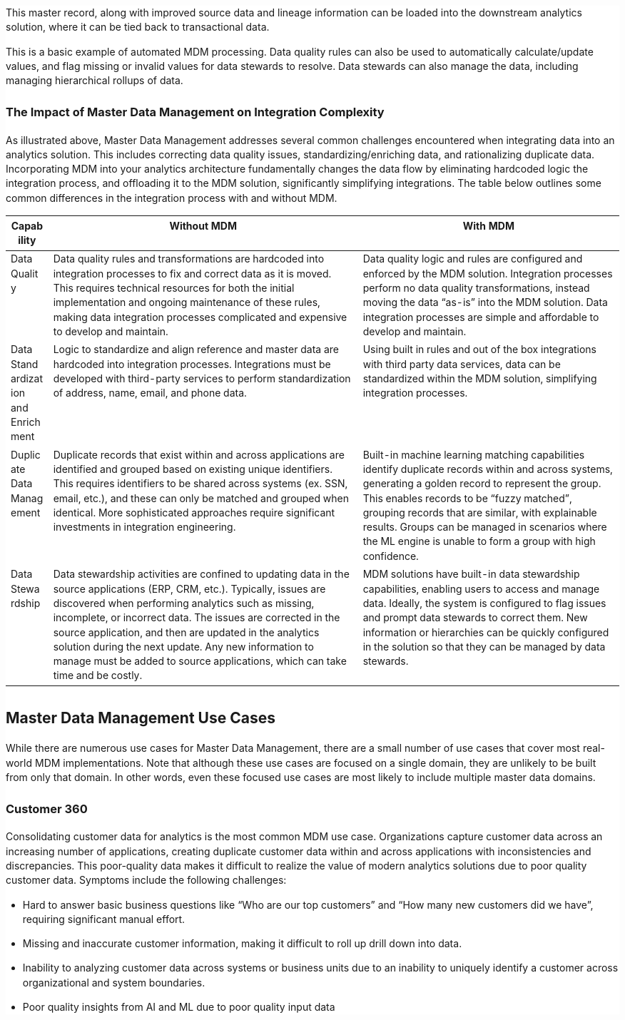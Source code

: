  

This master record, along with improved source data and lineage information can be loaded into the downstream analytics solution, where it can be tied back to transactional data.

This is a basic example of automated MDM processing. Data quality rules can also be used to automatically calculate/update values, and flag missing or invalid values for data stewards to resolve. Data stewards can also manage the data, including managing hierarchical rollups of data. 

 

### The Impact of Master Data Management on Integration Complexity

As illustrated above, Master Data Management addresses several common challenges encountered when integrating data into an analytics solution. This includes correcting data quality issues, standardizing/enriching data, and rationalizing duplicate data. Incorporating MDM into your analytics architecture fundamentally changes the data flow by eliminating hardcoded logic the integration process, and offloading it to the MDM solution, significantly simplifying integrations. The table below outlines some common differences in the integration process with and without MDM.

| **Capability**                       | **Without  MDM**                                             | **With MDM**                                                 |
| ------------------------------------ | ------------------------------------------------------------ | ------------------------------------------------------------ |
| Data Quality                         | Data quality  rules and transformations are hardcoded into integration processes to fix and  correct data as it is moved. This requires technical resources for both the  initial implementation and ongoing maintenance of these rules, making data  integration processes complicated and expensive to develop and maintain. | Data quality  logic and rules are configured and enforced by the MDM solution. Integration  processes perform no data quality transformations, instead moving the data  “as-is” into the MDM solution. Data integration processes are simple and  affordable to develop and maintain. |
| Data  Standardization and Enrichment | Logic to  standardize and align reference and master data are hardcoded into  integration processes. Integrations must be developed with third-party  services to perform standardization of address, name, email, and phone data. | Using built  in rules and out of the box integrations with third party data services, data  can be standardized within the MDM solution, simplifying integration  processes. |
| Duplicate  Data Management           | Duplicate  records that exist within and across applications are identified and grouped  based on existing unique identifiers. This requires identifiers to be shared  across systems (ex. SSN, email, etc.), and these can only be matched and  grouped when identical. More sophisticated approaches require significant  investments in integration engineering. | Built-in  machine learning matching capabilities identify duplicate records within and  across systems, generating a golden record to represent the group. This  enables records to be “fuzzy matched”, grouping records that are similar,  with explainable results. Groups can be managed in scenarios where the ML  engine is unable to form a group with high confidence. |
| Data  Stewardship                    | Data  stewardship activities are confined to updating data in the source  applications (ERP, CRM, etc.). Typically, issues are discovered when  performing analytics such as missing, incomplete, or incorrect data. The  issues are corrected in the source application, and then are updated in the  analytics solution during the next update. Any new information to manage must  be added to source applications, which can take time and be costly. | MDM solutions  have built-in data stewardship capabilities, enabling users to access and  manage data. Ideally, the system is configured to flag issues and prompt data  stewards to correct them. New information or hierarchies can be quickly  configured in the solution so that they can be managed by data stewards. |



## Master Data Management Use Cases

While there are numerous use cases for Master Data Management, there are a small number of use cases that cover most real-world MDM implementations. Note that although these use cases are focused on a single domain, they are unlikely to be built from only that domain. In other words, even these focused use cases are most likely to include multiple master data domains.

### Customer 360

Consolidating customer data for analytics is the most common MDM use case. Organizations capture customer data across an increasing number of applications, creating duplicate customer data within and across applications with inconsistencies and discrepancies. This poor-quality data makes it difficult to realize the value of modern analytics solutions due to poor quality customer data. Symptoms include the following challenges:

* Hard to answer basic business questions like “Who are our top customers” and “How many new customers did we have”, requiring significant manual effort.

* Missing and inaccurate customer information, making it difficult to roll up drill down into data.

* Inability to analyzing customer data across systems or business units due to an inability to uniquely identify a customer across organizational and system boundaries.

* Poor quality insights from AI and ML due to poor quality input data
